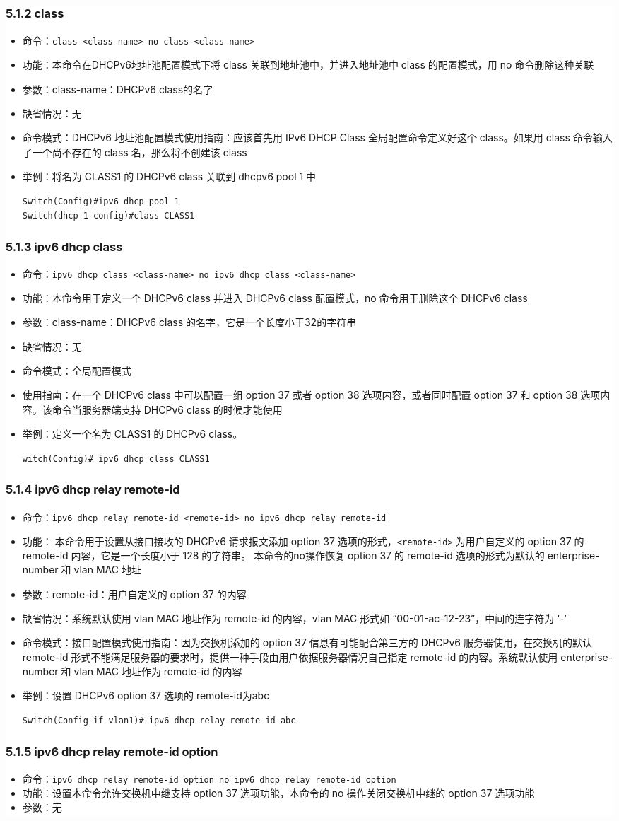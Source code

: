 ### 5.1.2 class

- 命令：`class <class-name> no class <class-name>`
- 功能：本命令在DHCPv6地址池配置模式下将 class 关联到地址池中，并进入地址池中 class 的配置模式，用 no 命令删除这种关联
- 参数：class-name：DHCPv6 class的名字
- 缺省情况：无
- 命令模式：DHCPv6 地址池配置模式使用指南：应该首先用 IPv6 DHCP Class 全局配置命令定义好这个 class。如果用 class 命令输入了一个尚不存在的 class 名，那么将不创建该 class
- 举例：将名为 CLASS1 的 DHCPv6 class 关联到 dhcpv6 pool 1 中

  ```text
  Switch(Config)#ipv6 dhcp pool 1 
  Switch(dhcp-1-config)#class CLASS1
  ```
  
### 5.1.3 ipv6 dhcp class

- 命令：`ipv6 dhcp class <class-name> no ipv6 dhcp class <class-name>`
- 功能：本命令用于定义一个 DHCPv6 class 并进入 DHCPv6 class 配置模式，no 命令用于删除这个 DHCPv6 class
- 参数：class-name：DHCPv6 class 的名字，它是一个长度小于32的字符串
- 缺省情况：无
- 命令模式：全局配置模式
- 使用指南：在一个 DHCPv6 class 中可以配置一组 option 37 或者 option 38 选项内容，或者同时配置 option 37 和 option 38 选项内容。该命令当服务器端支持 DHCPv6 class 的时候才能使用
- 举例：定义一个名为 CLASS1 的 DHCPv6 class。

  ```text
  witch(Config)# ipv6 dhcp class CLASS1
  ```

### 5.1.4 ipv6 dhcp relay remote-id

- 命令：`ipv6 dhcp relay remote-id <remote-id> no ipv6 dhcp relay remote-id`
- 功能：
  本命令用于设置从接口接收的 DHCPv6 请求报文添加 option 37 选项的形式，`<remote-id>` 为用户自定义的 option 37 的 remote-id 内容，它是一个长度小于 128 的字符串。
  本命令的no操作恢复 option 37 的 remote-id 选项的形式为默认的 enterprise-number 和 vlan MAC 地址
- 参数：remote-id：用户自定义的 option 37 的内容
- 缺省情况：系统默认使用 vlan MAC 地址作为 remote-id 的内容，vlan MAC 形式如 “00-01-ac-12-23”，中间的连字符为 ‘-’
- 命令模式：接口配置模式使用指南：因为交换机添加的 option 37 信息有可能配合第三方的 DHCPv6 服务器使用，在交换机的默认 remote-id 形式不能满足服务器的要求时，提供一种手段由用户依据服务器情况自己指定 remote-id 的内容。系统默认使用 enterprise-number 和 vlan MAC 地址作为 remote-id 的内容
- 举例：设置 DHCPv6 option 37 选项的 remote-id为abc

  ```text
  Switch(Config-if-vlan1)# ipv6 dhcp relay remote-id abc
  ```
  
### 5.1.5 ipv6 dhcp relay remote-id option

- 命令：`ipv6 dhcp relay remote-id option no ipv6 dhcp relay remote-id option`
- 功能：设置本命令允许交换机中继支持 option 37 选项功能，本命令的 no 操作关闭交换机中继的 option 37 选项功能
- 参数：无
